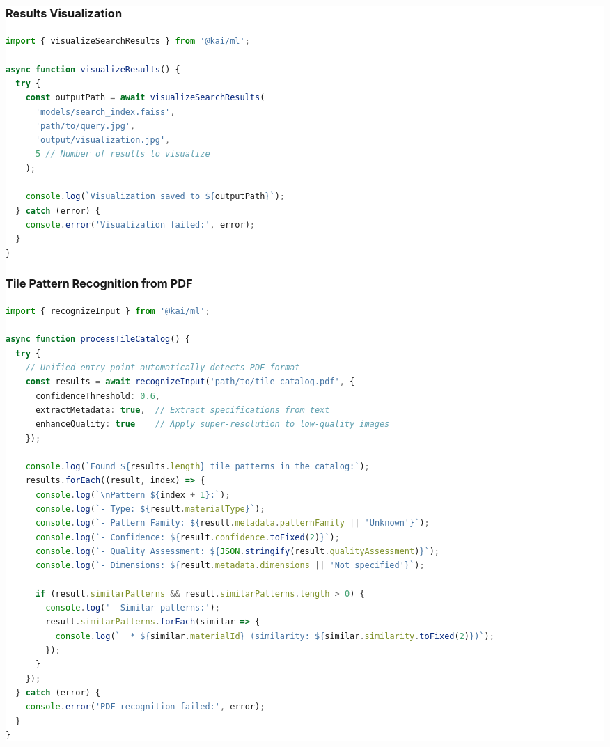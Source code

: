 ### Results Visualization

```typescript
import { visualizeSearchResults } from '@kai/ml';

async function visualizeResults() {
  try {
    const outputPath = await visualizeSearchResults(
      'models/search_index.faiss',
      'path/to/query.jpg',
      'output/visualization.jpg',
      5 // Number of results to visualize
    );
    
    console.log(`Visualization saved to ${outputPath}`);
  } catch (error) {
    console.error('Visualization failed:', error);
  }
}
```

### Tile Pattern Recognition from PDF

```typescript
import { recognizeInput } from '@kai/ml';

async function processTileCatalog() {
  try {
    // Unified entry point automatically detects PDF format
    const results = await recognizeInput('path/to/tile-catalog.pdf', {
      confidenceThreshold: 0.6,
      extractMetadata: true,  // Extract specifications from text
      enhanceQuality: true    // Apply super-resolution to low-quality images
    });
    
    console.log(`Found ${results.length} tile patterns in the catalog:`);
    results.forEach((result, index) => {
      console.log(`\nPattern ${index + 1}:`);
      console.log(`- Type: ${result.materialType}`);
      console.log(`- Pattern Family: ${result.metadata.patternFamily || 'Unknown'}`);
      console.log(`- Confidence: ${result.confidence.toFixed(2)}`);
      console.log(`- Quality Assessment: ${JSON.stringify(result.qualityAssessment)}`);
      console.log(`- Dimensions: ${result.metadata.dimensions || 'Not specified'}`);
      
      if (result.similarPatterns && result.similarPatterns.length > 0) {
        console.log('- Similar patterns:');
        result.similarPatterns.forEach(similar => {
          console.log(`  * ${similar.materialId} (similarity: ${similar.similarity.toFixed(2)})`);
        });
      }
    });
  } catch (error) {
    console.error('PDF recognition failed:', error);
  }
}
```

